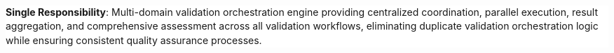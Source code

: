 
**Single Responsibility**: Multi-domain validation orchestration engine providing centralized coordination, parallel execution, result aggregation, and comprehensive assessment across all validation workflows, eliminating duplicate validation orchestration logic while ensuring consistent quality assurance processes.